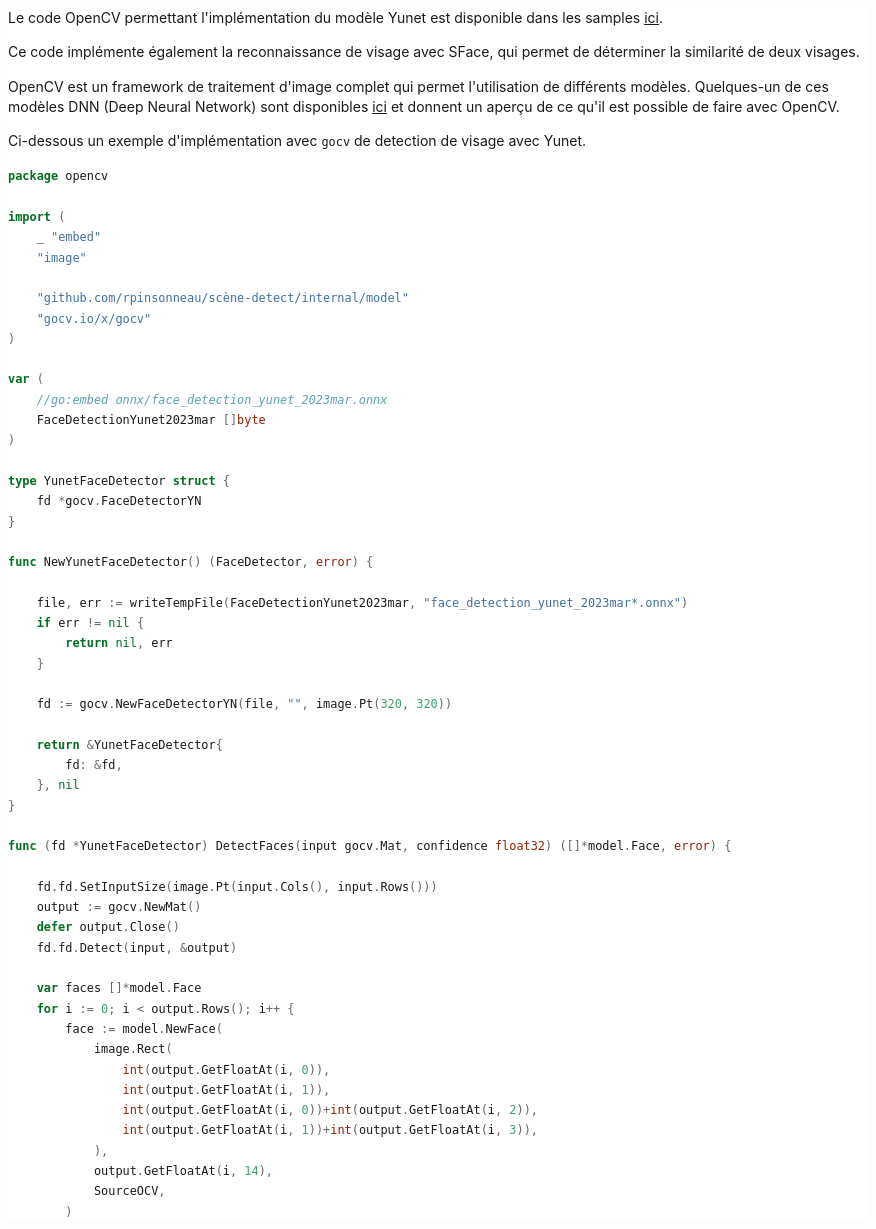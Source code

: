 Le code OpenCV permettant l'implémentation du modèle Yunet est disponible dans les samples [ici](https://github.com/opencv/opencv/blob/4.x/samples/dnn/face_detect.cpp).

Ce code implémente également la reconnaissance de visage avec SFace, qui permet de déterminer la similarité de deux visages.

OpenCV est un framework de traitement d'image complet qui permet l'utilisation de différents modèles. Quelques-un de ces modèles DNN (Deep Neural Network) sont disponibles [ici](https://github.com/opencv/opencv_zoo) et donnent un aperçu de ce qu'il est possible de faire avec OpenCV.

Ci-dessous un exemple d'implémentation avec `gocv` de detection de visage avec Yunet.

```go
package opencv

import (
	_ "embed"
	"image"

	"github.com/rpinsonneau/scène-detect/internal/model"
	"gocv.io/x/gocv"
)

var (
	//go:embed onnx/face_detection_yunet_2023mar.onnx
	FaceDetectionYunet2023mar []byte
)

type YunetFaceDetector struct {
	fd *gocv.FaceDetectorYN
}

func NewYunetFaceDetector() (FaceDetector, error) {

	file, err := writeTempFile(FaceDetectionYunet2023mar, "face_detection_yunet_2023mar*.onnx")
	if err != nil {
		return nil, err
	}

	fd := gocv.NewFaceDetectorYN(file, "", image.Pt(320, 320))

	return &YunetFaceDetector{
		fd: &fd,
	}, nil
}

func (fd *YunetFaceDetector) DetectFaces(input gocv.Mat, confidence float32) ([]*model.Face, error) {

	fd.fd.SetInputSize(image.Pt(input.Cols(), input.Rows()))
	output := gocv.NewMat()
	defer output.Close()
	fd.fd.Detect(input, &output)

	var faces []*model.Face
	for i := 0; i < output.Rows(); i++ {
		face := model.NewFace(
			image.Rect(
				int(output.GetFloatAt(i, 0)),
				int(output.GetFloatAt(i, 1)),
				int(output.GetFloatAt(i, 0))+int(output.GetFloatAt(i, 2)),
				int(output.GetFloatAt(i, 1))+int(output.GetFloatAt(i, 3)),
			),
			output.GetFloatAt(i, 14),
			SourceOCV,
		)
```